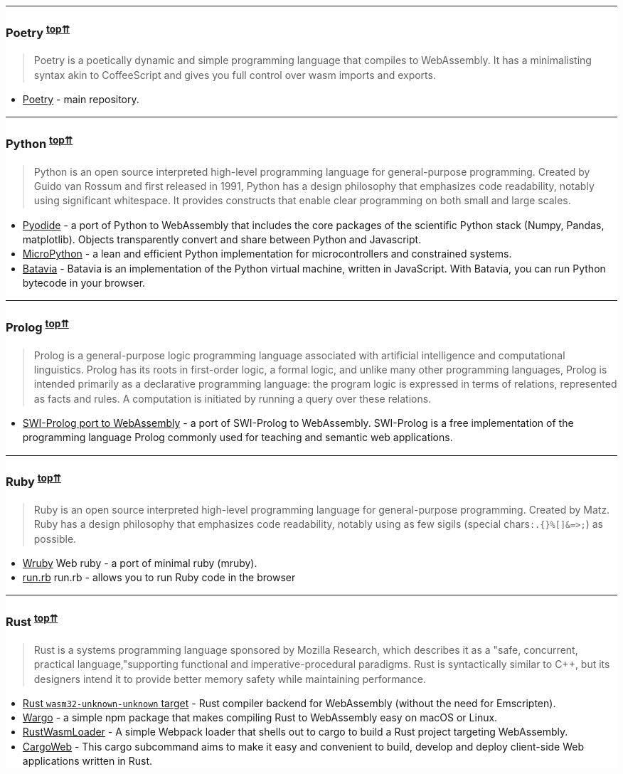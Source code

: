 --------------------

### <a name="poetry"></a>Poetry <sup>[top⇈](#contents)</sup>
> Poetry is a poetically dynamic and simple programming language that compiles to WebAssembly. It has a minimalisting syntax akin to CoffeeScript and gives you full control over wasm imports and exports.
* [Poetry](https://github.com/FantasyInternet/poetry) - main repository.

--------------------

### <a name="python"></a>Python <sup>[top⇈](#contents)</sup>
> Python is an open source interpreted high-level programming language for general-purpose programming. Created by Guido van Rossum and first released in 1991, Python has a design philosophy that emphasizes code readability, notably using significant whitespace. It provides constructs that enable clear programming on both small and large scales.
* [Pyodide](https://github.com/iodide-project/pyodide) - a port of Python to WebAssembly that includes the core packages of the scientific Python stack (Numpy, Pandas, matplotlib).  Objects transparently convert and share between Python and Javascript.
* [MicroPython](https://github.com/micropython/micropython/tree/master/ports/javascript) - a lean and efficient Python implementation for microcontrollers and constrained systems.
* [Batavia](https://github.com/beeware/batavia) - Batavia is an implementation of the Python virtual machine, written in JavaScript. With Batavia, you can run Python bytecode in your browser.
--------------------

### <a name="prolog"></a>Prolog <sup>[top⇈](#contents)</sup>

> Prolog is a general-purpose logic programming language associated with artificial intelligence and computational linguistics. Prolog has its roots in first-order logic, a formal logic, and unlike many other programming languages, Prolog is intended primarily as a declarative programming language: the program logic is expressed in terms of relations, represented as facts and rules. A computation is initiated by running a query over these relations.
* [SWI-Prolog port to WebAssembly](https://github.com/SWI-Prolog/swipl-wasm) - a port of SWI-Prolog to WebAssembly. SWI-Prolog is a free implementation of the programming language Prolog commonly used for teaching and semantic web applications.

--------------------

### <a name="ruby"></a>Ruby <sup>[top⇈](#contents)</sup>
> Ruby is an open source interpreted high-level programming language for general-purpose programming. Created by Matz. Ruby has a design philosophy that emphasizes code readability, notably using as few sigils (special chars`:.{}%[]&=>;`) as possible.
* [Wruby](https://github.com/pannous/wruby) Web ruby - a port of minimal ruby (mruby).
* [run.rb](https://github.com/jasoncharnes/run.rb) run.rb - allows you to run Ruby code in the browser

--------------------

### <a name="rust"></a>Rust <sup>[top⇈](#contents)</sup>
> Rust is a systems programming language sponsored by Mozilla Research, which describes it as a "safe, concurrent, practical language,"supporting functional and imperative-procedural paradigms. Rust is syntactically similar to C++, but its designers intend it to provide better memory safety while maintaining performance.
* [Rust `wasm32-unknown-unknown` target](https://www.hellorust.com/setup/wasm-target/) - Rust compiler backend for WebAssembly (without the need for Emscripten).
* [Wargo](https://github.com/lord/wargo) - a simple npm package that makes compiling Rust to WebAssembly easy on macOS or Linux.
* [RustWasmLoader](https://github.com/ianjsikes/rust-wasm-loader) - A simple Webpack loader that shells out to cargo to build a Rust project targeting WebAssembly.
* [CargoWeb](https://github.com/koute/cargo-web) - This cargo subcommand aims to make it easy and convenient to build, develop and deploy client-side Web applications written in Rust.